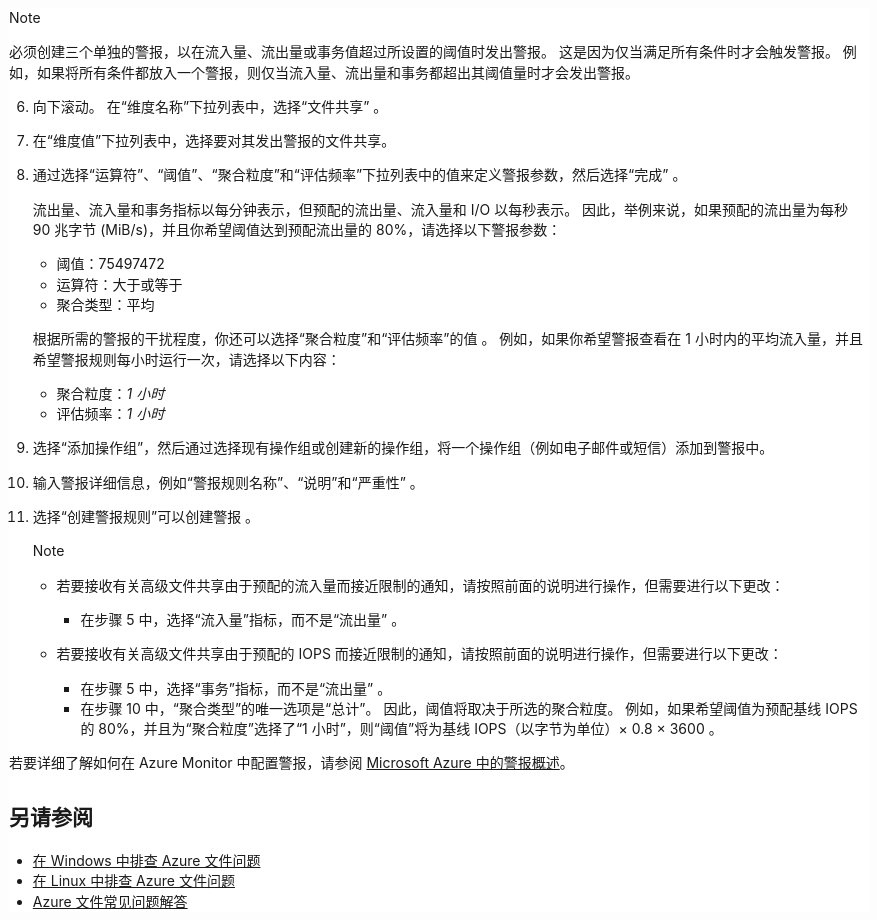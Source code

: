    > [!NOTE]
   > 必须创建三个单独的警报，以在流入量、流出量或事务值超过所设置的阈值时发出警报。 这是因为仅当满足所有条件时才会触发警报。 例如，如果将所有条件都放入一个警报，则仅当流入量、流出量和事务都超出其阈值量时才会发出警报。

6. 向下滚动。 在“维度名称”下拉列表中，选择“文件共享” 。
7. 在“维度值”下拉列表中，选择要对其发出警报的文件共享。
8. 通过选择“运算符”、“阈值”、“聚合粒度”和“评估频率”下拉列表中的值来定义警报参数，然后选择“完成”    。

   流出量、流入量和事务指标以每分钟表示，但预配的流出量、流入量和 I/O 以每秒表示。 因此，举例来说，如果预配的流出量为每秒 90&nbsp;兆字节 (MiB/s)，并且你希望阈值达到预配流出量的&nbsp;80%，请选择以下警报参数： 
   - 阈值：75497472 
   - 运算符：大于或等于
   - 聚合类型：平均
   
   根据所需的警报的干扰程度，你还可以选择“聚合粒度”和“评估频率”的值 。 例如，如果你希望警报查看在 1 小时内的平均流入量，并且希望警报规则每小时运行一次，请选择以下内容：
   - 聚合粒度：*1 小时*
   - 评估频率：*1 小时*

9. 选择“添加操作组”，然后通过选择现有操作组或创建新的操作组，将一个操作组（例如电子邮件或短信）添加到警报中。
10. 输入警报详细信息，例如“警报规则名称”、“说明”和“严重性”  。
11. 选择“创建警报规则”可以创建警报  。

    > [!NOTE]
    > - 若要接收有关高级文件共享由于预配的流入量而接近限制的通知，请按照前面的说明进行操作，但需要进行以下更改：
    >    - 在步骤 5 中，选择“流入量”指标，而不是“流出量” 。
    >
    > - 若要接收有关高级文件共享由于预配的 IOPS 而接近限制的通知，请按照前面的说明进行操作，但需要进行以下更改：
    >    - 在步骤 5 中，选择“事务”指标，而不是“流出量” 。
    >    - 在步骤 10 中，“聚合类型”的唯一选项是“总计”。 因此，阈值将取决于所选的聚合粒度。 例如，如果希望阈值为预配基线 IOPS 的&nbsp;80%，并且为“聚合粒度”选择了“1 小时”，则“阈值”将为基线 IOPS（以字节为单位）&times;&nbsp;0.8 &times;&nbsp;3600 。 

若要详细了解如何在 Azure Monitor 中配置警报，请参阅 [Microsoft Azure 中的警报概述](../../azure-monitor/alerts/alerts-overview.md)。

## <a name="see-also"></a>另请参阅
- [在 Windows 中排查 Azure 文件问题](storage-troubleshoot-windows-file-connection-problems.md)  
- [在 Linux 中排查 Azure 文件问题](storage-troubleshoot-linux-file-connection-problems.md)  
- [Azure 文件常见问题解答](storage-files-faq.md)
